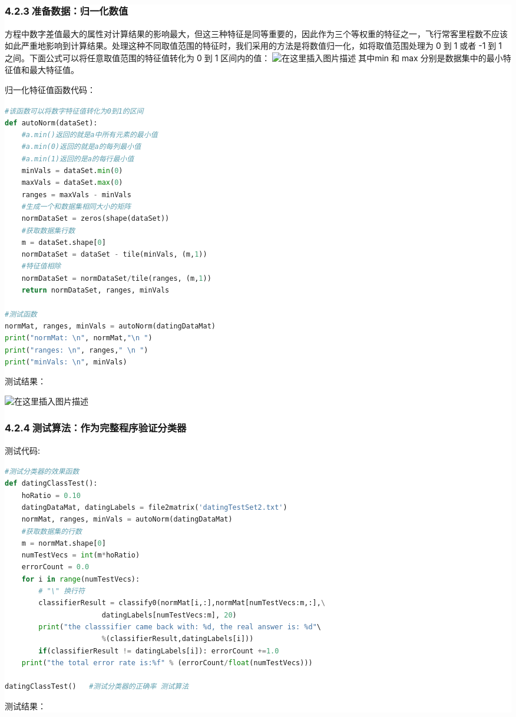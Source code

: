 ### 4.2.3  准备数据：归一化数值

方程中数字差值最大的属性对计算结果的影响最大，但这三种特征是同等重要的，因此作为三个等权重的特征之一，飞行常客里程数不应该如此严重地影响到计算结果。处理这种不同取值范围的特征时，我们采用的方法是将数值归一化，如将取值范围处理为 0 到 1 或者 -1 到 1 之间。下面公式可以将任意取值范围的特征值转化为 0 到 1 区间内的值：
![在这里插入图片描述](https://img-blog.csdnimg.cn/2020022922113937.png)
其中min 和 max 分别是数据集中的最小特征值和最大特征值。

归一化特征值函数代码：

```python
#该函数可以将数字特征值转化为0到1的区间
def autoNorm(dataSet):
    #a.min()返回的就是a中所有元素的最小值
    #a.min(0)返回的就是a的每列最小值
    #a.min(1)返回的是a的每行最小值
    minVals = dataSet.min(0)
    maxVals = dataSet.max(0)
    ranges = maxVals - minVals
    #生成一个和数据集相同大小的矩阵
    normDataSet = zeros(shape(dataSet))
    #获取数据集行数
    m = dataSet.shape[0]
    normDataSet = dataSet - tile(minVals, (m,1))
    #特征值相除
    normDataSet = normDataSet/tile(ranges, (m,1))
    return normDataSet, ranges, minVals
 
#测试函数
normMat, ranges, minVals = autoNorm(datingDataMat)
print("normMat: \n", normMat,"\n ")
print("ranges: \n", ranges," \n ")
print("minVals: \n", minVals)
```

测试结果：

![在这里插入图片描述](https://img-blog.csdnimg.cn/20200229221204200.png?x-oss-process=image/watermark,type_ZmFuZ3poZW5naGVpdGk,shadow_10,text_aHR0cHM6Ly9ibG9nLmNzZG4ubmV0L0NoYXJtdmU=,size_16,color_FFFFFF,t_70#pic_center)

### 4.2.4  测试算法：作为完整程序验证分类器
测试代码:

```python
#测试分类器的效果函数
def datingClassTest():
    hoRatio = 0.10
    datingDataMat, datingLabels = file2matrix('datingTestSet2.txt')
    normMat, ranges, minVals = autoNorm(datingDataMat)
    #获取数据集的行数
    m = normMat.shape[0]
    numTestVecs = int(m*hoRatio)
    errorCount = 0.0
    for i in range(numTestVecs):
        # "\" 换行符
        classifierResult = classify0(normMat[i,:],normMat[numTestVecs:m,:],\
                       datingLabels[numTestVecs:m], 20)
        print("the classsifier came back with: %d, the real answer is: %d"\
                       %(classifierResult,datingLabels[i]))
        if(classifierResult != datingLabels[i]): errorCount +=1.0
    print("the total error rate is:%f" % (errorCount/float(numTestVecs)))
 
datingClassTest()   #测试分类器的正确率 测试算法        
```
测试结果：

